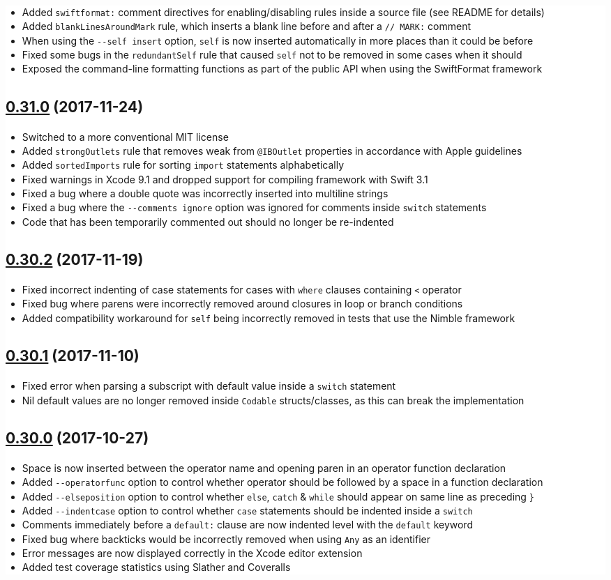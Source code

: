 - Added `swiftformat:` comment directives for enabling/disabling rules inside a source file (see README for details)
- Added `blankLinesAroundMark` rule, which inserts a blank line before and after a `// MARK:` comment
- When using the `--self insert` option, `self` is now inserted automatically in more places than it could be before
- Fixed some bugs in the `redundantSelf` rule that caused `self` not to be removed in some cases when it should
- Exposed the command-line formatting functions as part of the public API when using the SwiftFormat framework

## [0.31.0](https://github.com/nicklockwood/SwiftFormat/releases/tag/0.31.0) (2017-11-24)

- Switched to a more conventional MIT license
- Added `strongOutlets` rule that removes weak from `@IBOutlet` properties in accordance with Apple guidelines
- Added `sortedImports` rule for sorting `import` statements alphabetically
- Fixed warnings in Xcode 9.1 and dropped support for compiling framework with Swift 3.1
- Fixed a bug where a double quote was incorrectly inserted into multiline strings
- Fixed a bug where the `--comments ignore` option was ignored for comments inside `switch` statements
- Code that has been temporarily commented out should no longer be re-indented

## [0.30.2](https://github.com/nicklockwood/SwiftFormat/releases/tag/0.30.2) (2017-11-19)

- Fixed incorrect indenting of case statements for cases with `where` clauses containing `<` operator
- Fixed bug where parens were incorrectly removed around closures in loop or branch conditions
- Added compatibility workaround for `self` being incorrectly removed in tests that use the Nimble framework

## [0.30.1](https://github.com/nicklockwood/SwiftFormat/releases/tag/0.30.1) (2017-11-10)

- Fixed error when parsing a subscript with default value inside a `switch` statement
- Nil default values are no longer removed inside `Codable` structs/classes, as this can break the implementation

## [0.30.0](https://github.com/nicklockwood/SwiftFormat/releases/tag/0.30.0) (2017-10-27)

- Space is now inserted between the operator name and opening paren in an operator function declaration
- Added `--operatorfunc` option to control whether operator should be followed by a space in a function declaration
- Added `--elseposition` option to control whether `else`, `catch` & `while` should appear on same line as preceding `}`
- Added `--indentcase` option to control whether `case` statements should be indented inside a `switch`
- Comments immediately before a `default:` clause are now indented level with the `default` keyword
- Fixed bug where backticks would be incorrectly removed when using ``Any`` as an identifier
- Error messages are now displayed correctly in the Xcode editor extension
- Added test coverage statistics using Slather and Coveralls
